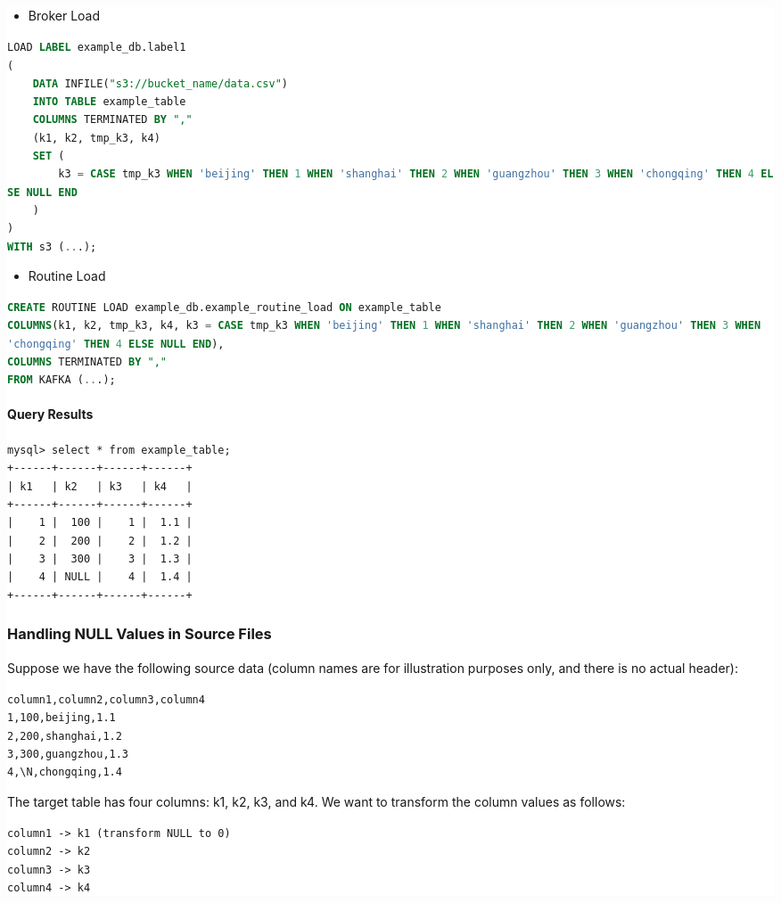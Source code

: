 - Broker Load
```sql
LOAD LABEL example_db.label1
(
    DATA INFILE("s3://bucket_name/data.csv")
    INTO TABLE example_table
    COLUMNS TERMINATED BY ","
    (k1, k2, tmp_k3, k4)
    SET (
        k3 = CASE tmp_k3 WHEN 'beijing' THEN 1 WHEN 'shanghai' THEN 2 WHEN 'guangzhou' THEN 3 WHEN 'chongqing' THEN 4 ELSE NULL END
    )
)
WITH s3 (...);
```

- Routine Load
```sql
CREATE ROUTINE LOAD example_db.example_routine_load ON example_table
COLUMNS(k1, k2, tmp_k3, k4, k3 = CASE tmp_k3 WHEN 'beijing' THEN 1 WHEN 'shanghai' THEN 2 WHEN 'guangzhou' THEN 3 WHEN 'chongqing' THEN 4 ELSE NULL END),
COLUMNS TERMINATED BY ","
FROM KAFKA (...);
``` 
#### Query Results
```
mysql> select * from example_table;
+------+------+------+------+
| k1   | k2   | k3   | k4   |
+------+------+------+------+
|    1 |  100 |    1 |  1.1 |
|    2 |  200 |    2 |  1.2 |
|    3 |  300 |    3 |  1.3 |
|    4 | NULL |    4 |  1.4 |
+------+------+------+------+
```

### Handling NULL Values in Source Files

Suppose we have the following source data (column names are for illustration purposes only, and there is no actual header):
```plain
column1,column2,column3,column4
1,100,beijing,1.1
2,200,shanghai,1.2
3,300,guangzhou,1.3
4,\N,chongqing,1.4
```

The target table has four columns: k1, k2, k3, and k4. We want to transform the column values as follows:
```plain
column1 -> k1 (transform NULL to 0)
column2 -> k2
column3 -> k3
column4 -> k4
```
